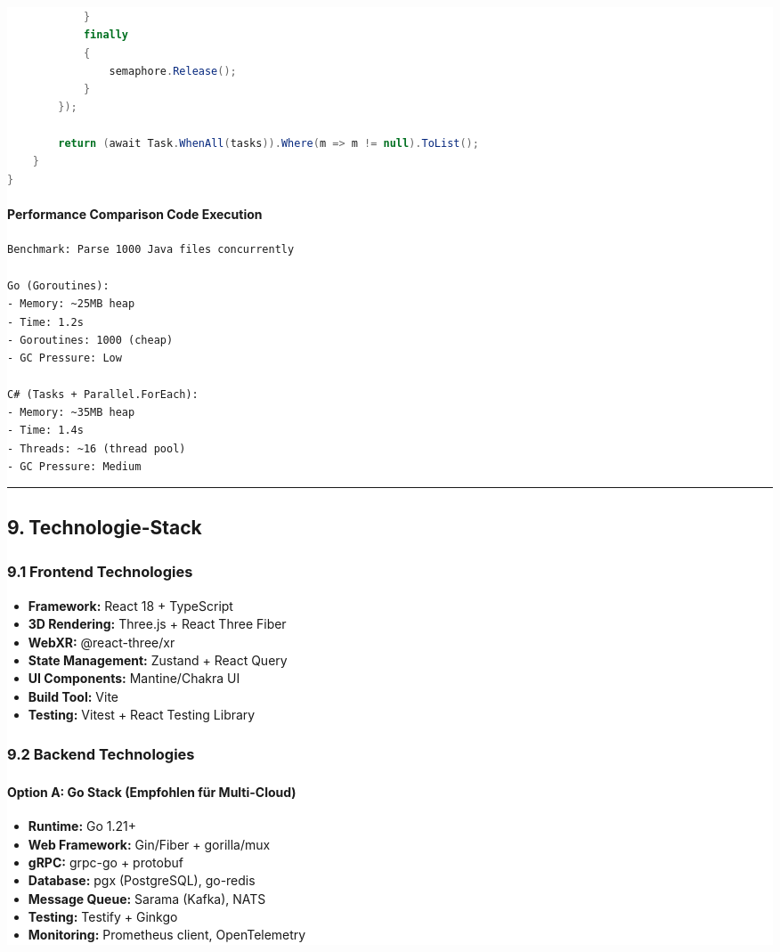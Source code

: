 ```csharp
            }
            finally
            {
                semaphore.Release();
            }
        });

        return (await Task.WhenAll(tasks)).Where(m => m != null).ToList();
    }
}
```

#### Performance Comparison Code Execution
```
Benchmark: Parse 1000 Java files concurrently

Go (Goroutines):
- Memory: ~25MB heap
- Time: 1.2s 
- Goroutines: 1000 (cheap)
- GC Pressure: Low

C# (Tasks + Parallel.ForEach):
- Memory: ~35MB heap  
- Time: 1.4s
- Threads: ~16 (thread pool)
- GC Pressure: Medium
```

---

## 9. Technologie-Stack

### 9.1 Frontend Technologies
- **Framework:** React 18 + TypeScript
- **3D Rendering:** Three.js + React Three Fiber
- **WebXR:** @react-three/xr
- **State Management:** Zustand + React Query
- **UI Components:** Mantine/Chakra UI
- **Build Tool:** Vite
- **Testing:** Vitest + React Testing Library

### 9.2 Backend Technologies

#### Option A: Go Stack (Empfohlen für Multi-Cloud)
- **Runtime:** Go 1.21+
- **Web Framework:** Gin/Fiber + gorilla/mux
- **gRPC:** grpc-go + protobuf
- **Database:** pgx (PostgreSQL), go-redis
- **Message Queue:** Sarama (Kafka), NATS
- **Testing:** Testify + Ginkgo
- **Monitoring:** Prometheus client, OpenTelemetry
